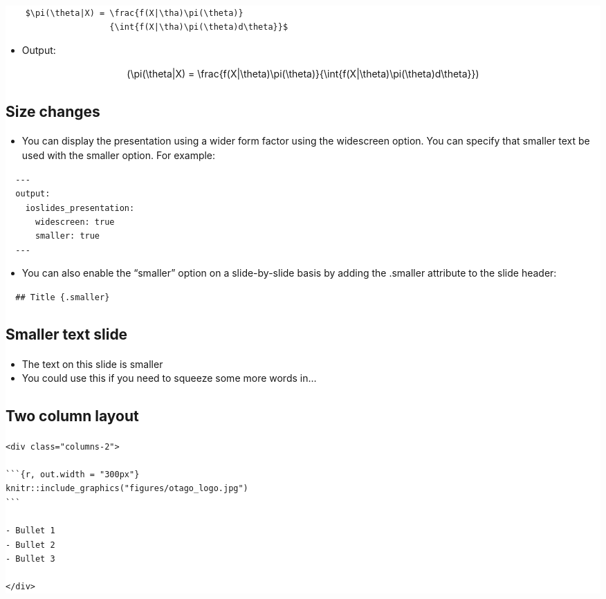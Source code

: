 

``` 
    $\pi(\theta|X) = \frac{f(X|\tha)\pi(\theta)}
                     {\int{f(X|\tha)\pi(\theta)d\theta}}$
```

  - Output:

<center>

\(\pi(\theta|X) = \frac{f(X|\theta)\pi(\theta)}{\int{f(X|\theta)\pi(\theta)d\theta}}\)

</center>

## Size changes

  - You can display the presentation using a wider form factor using the
    widescreen option. You can specify that smaller text be used with
    the smaller option. For example:



``` 
  ---
  output:
    ioslides_presentation:
      widescreen: true
      smaller: true
  ---
```

  - You can also enable the “smaller” option on a slide-by-slide basis
    by adding the .smaller attribute to the slide header:



``` 
  ## Title {.smaller}
```

## Smaller text slide

  - The text on this slide is smaller
  - You could use this if you need to squeeze some more words in…

## Two column layout

    <div class="columns-2">
    
    ```{r, out.width = "300px"}
    knitr::include_graphics("figures/otago_logo.jpg")
    ```
    
    - Bullet 1
    - Bullet 2
    - Bullet 3
    
    </div>
